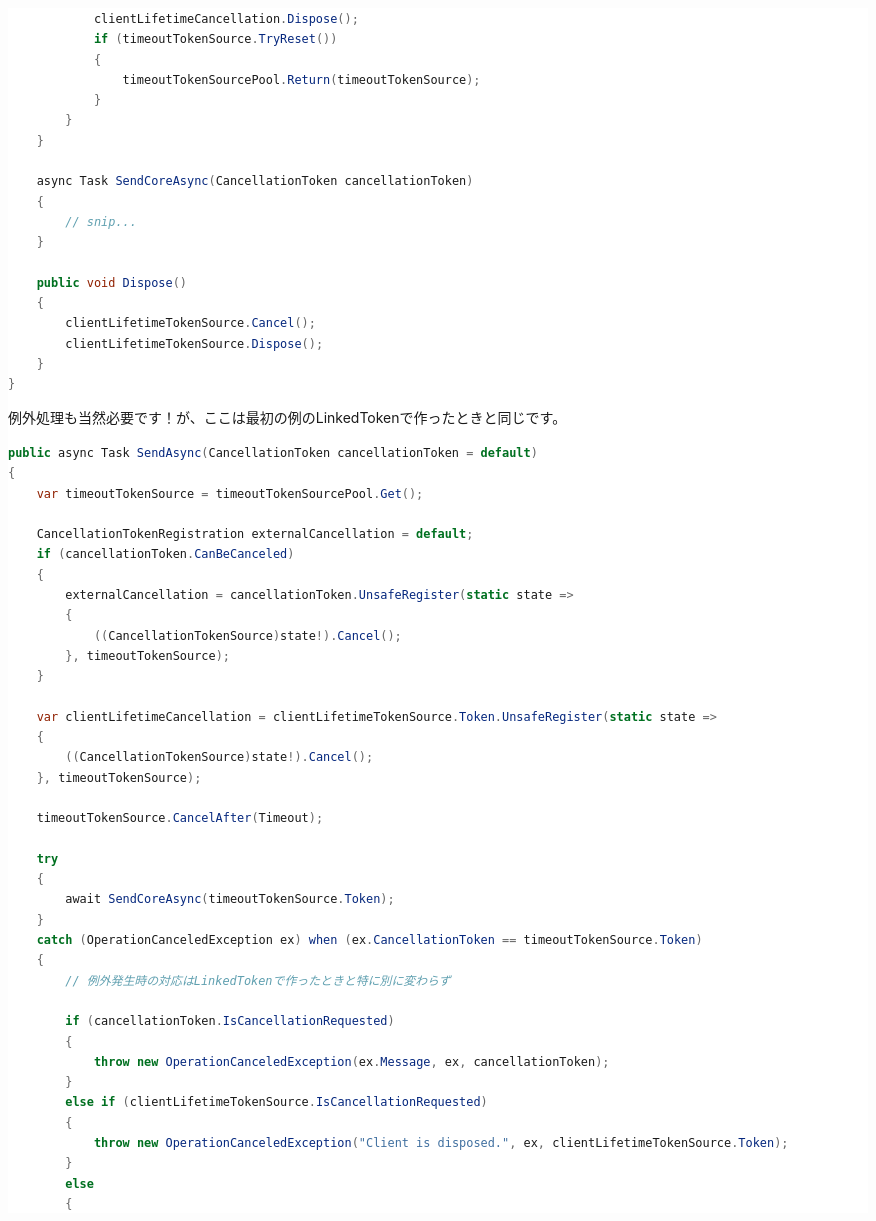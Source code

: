 ```csharp
            clientLifetimeCancellation.Dispose();
            if (timeoutTokenSource.TryReset())
            {
                timeoutTokenSourcePool.Return(timeoutTokenSource);
            }
        }
    }

    async Task SendCoreAsync(CancellationToken cancellationToken)
    {
        // snip...
    }

    public void Dispose()
    {
        clientLifetimeTokenSource.Cancel();
        clientLifetimeTokenSource.Dispose();
    }
}
```

例外処理も当然必要です！が、ここは最初の例のLinkedTokenで作ったときと同じです。

```csharp
public async Task SendAsync(CancellationToken cancellationToken = default)
{
    var timeoutTokenSource = timeoutTokenSourcePool.Get();

    CancellationTokenRegistration externalCancellation = default;
    if (cancellationToken.CanBeCanceled)
    {
        externalCancellation = cancellationToken.UnsafeRegister(static state =>
        {
            ((CancellationTokenSource)state!).Cancel();
        }, timeoutTokenSource);
    }

    var clientLifetimeCancellation = clientLifetimeTokenSource.Token.UnsafeRegister(static state =>
    {
        ((CancellationTokenSource)state!).Cancel();
    }, timeoutTokenSource);

    timeoutTokenSource.CancelAfter(Timeout);

    try
    {
        await SendCoreAsync(timeoutTokenSource.Token);
    }
    catch (OperationCanceledException ex) when (ex.CancellationToken == timeoutTokenSource.Token)
    {
        // 例外発生時の対応はLinkedTokenで作ったときと特に別に変わらず

        if (cancellationToken.IsCancellationRequested)
        {
            throw new OperationCanceledException(ex.Message, ex, cancellationToken);
        }
        else if (clientLifetimeTokenSource.IsCancellationRequested)
        {
            throw new OperationCanceledException("Client is disposed.", ex, clientLifetimeTokenSource.Token);
        }
        else
        {
```